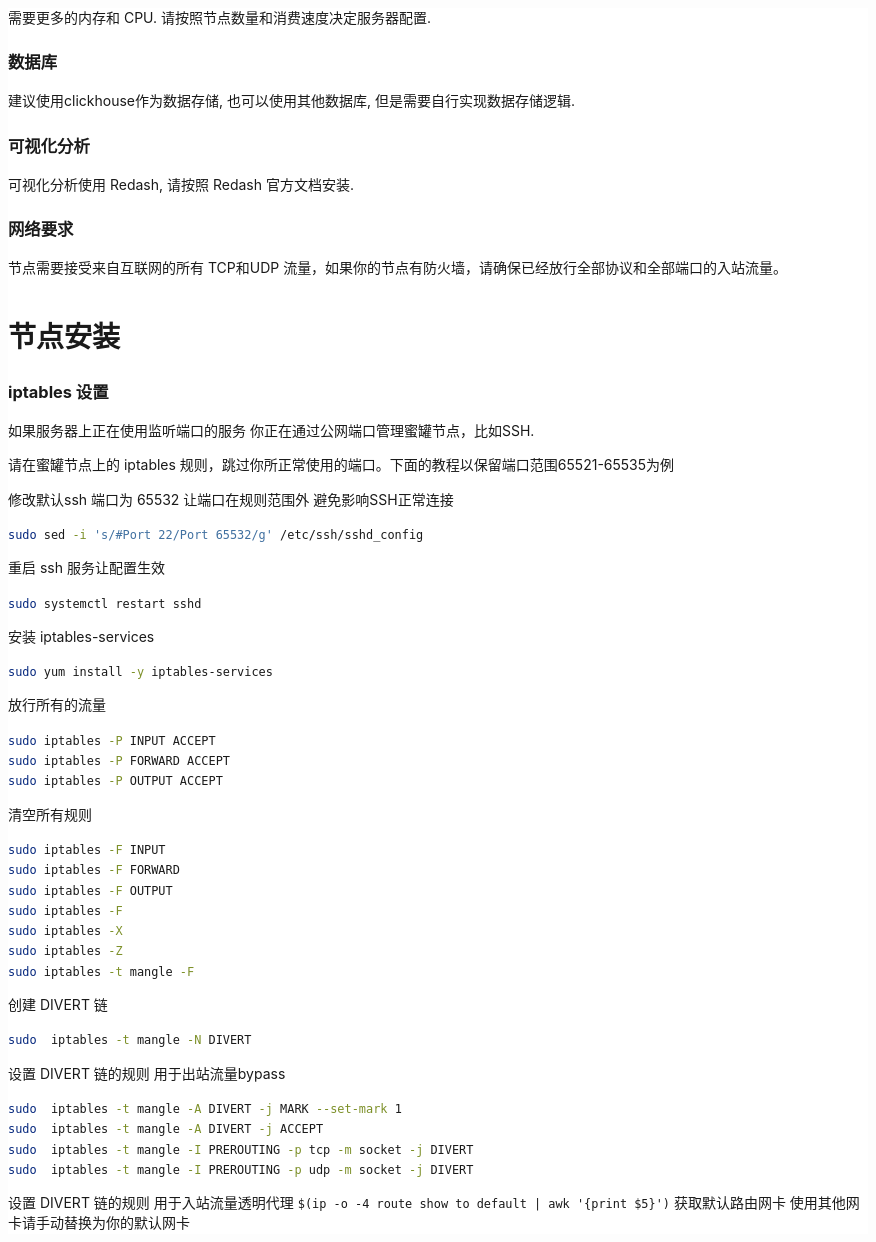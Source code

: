 需要更多的内存和 CPU. 请按照节点数量和消费速度决定服务器配置.

### 数据库

建议使用clickhouse作为数据存储, 也可以使用其他数据库, 但是需要自行实现数据存储逻辑.

### 可视化分析

可视化分析使用 Redash, 请按照 Redash 官方文档安装.

### 网络要求

节点需要接受来自互联网的所有 TCP和UDP 流量，如果你的节点有防火墙，请确保已经放行全部协议和全部端口的入站流量。



# 节点安装

### iptables 设置


如果服务器上正在使用监听端口的服务 你正在通过公网端口管理蜜罐节点，比如SSH. 

请在蜜罐节点上的 iptables 规则，跳过你所正常使用的端口。下面的教程以保留端口范围65521-65535为例


修改默认ssh 端口为 65532 让端口在规则范围外 避免影响SSH正常连接
```bash
sudo sed -i 's/#Port 22/Port 65532/g' /etc/ssh/sshd_config
```

重启 ssh 服务让配置生效
```bash
sudo systemctl restart sshd
```

安装 iptables-services
```bash
sudo yum install -y iptables-services
```

放行所有的流量
```bash
sudo iptables -P INPUT ACCEPT
sudo iptables -P FORWARD ACCEPT
sudo iptables -P OUTPUT ACCEPT
```
清空所有规则
```bash
sudo iptables -F INPUT
sudo iptables -F FORWARD
sudo iptables -F OUTPUT
sudo iptables -F
sudo iptables -X
sudo iptables -Z
sudo iptables -t mangle -F
```
创建 DIVERT 链
```bash
sudo  iptables -t mangle -N DIVERT
```
设置 DIVERT 链的规则 用于出站流量bypass
```bash
sudo  iptables -t mangle -A DIVERT -j MARK --set-mark 1
sudo  iptables -t mangle -A DIVERT -j ACCEPT
sudo  iptables -t mangle -I PREROUTING -p tcp -m socket -j DIVERT
sudo  iptables -t mangle -I PREROUTING -p udp -m socket -j DIVERT
```
设置 DIVERT 链的规则 用于入站流量透明代理
`$(ip -o -4 route show to default | awk '{print $5}')` 获取默认路由网卡  使用其他网卡请手动替换为你的默认网卡